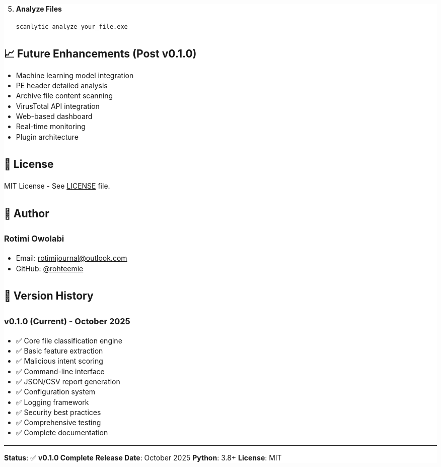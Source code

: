 5. **Analyze Files**

   ```bash
   scanlytic analyze your_file.exe
   ```

## 📈 Future Enhancements (Post v0.1.0)

- Machine learning model integration
- PE header detailed analysis
- Archive file content scanning
- VirusTotal API integration
- Web-based dashboard
- Real-time monitoring
- Plugin architecture

## 📄 License

MIT License - See [LICENSE](LICENSE) file.

## 👥 Author

### Rotimi Owolabi

- Email: <rotimijournal@outlook.com>
- GitHub: [@rohteemie](https://github.com/rohteemie)

## 📝 Version History

### v0.1.0 (Current) - October 2025

- ✅ Core file classification engine
- ✅ Basic feature extraction
- ✅ Malicious intent scoring
- ✅ Command-line interface
- ✅ JSON/CSV report generation
- ✅ Configuration system
- ✅ Logging framework
- ✅ Security best practices
- ✅ Comprehensive testing
- ✅ Complete documentation

---

**Status**: ✅ **v0.1.0 Complete**
**Release Date**: October 2025
**Python**: 3.8+
**License**: MIT

